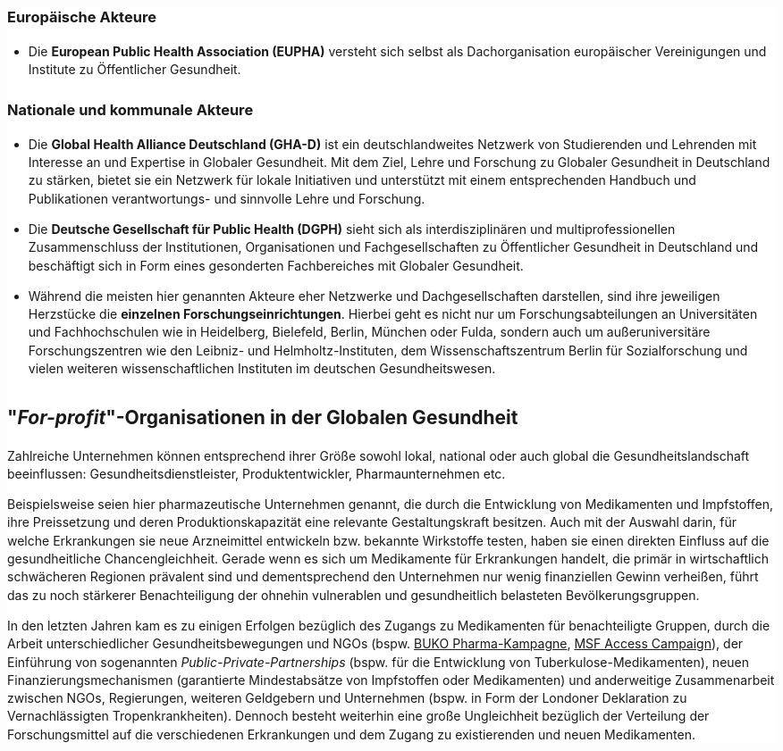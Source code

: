 ### **Europäische Akteure**

-   Die **European Public Health Association (EUPHA)** versteht sich selbst als
    Dachorganisation europäischer Vereinigungen und Institute zu Öffentlicher
    Gesundheit.

### **Nationale und kommunale Akteure**

-   Die **Global Health Alliance Deutschland (GHA-D)** ist ein deutschlandweites
    Netzwerk von Studierenden und Lehrenden mit Interesse an und Expertise in
    Globaler Gesundheit. Mit dem Ziel, Lehre und Forschung zu Globaler
    Gesundheit in Deutschland zu stärken, bietet sie ein Netzwerk für lokale
    Initiativen und unterstützt mit einem entsprechenden Handbuch und
    Publikationen verantwortungs- und sinnvolle Lehre und Forschung.

-   Die **Deutsche Gesellschaft für Public Health (DGPH)** sieht sich als
    interdisziplinären und multiprofessionellen Zusammenschluss der
    Institutionen, Organisationen und Fachgesellschaften zu Öffentlicher
    Gesundheit in Deutschland und beschäftigt sich in Form eines gesonderten
    Fachbereiches mit Globaler Gesundheit.

-   Während die meisten hier genannten Akteure eher Netzwerke und
    Dachgesellschaften darstellen, sind ihre jeweiligen Herzstücke die
    **einzelnen Forschungseinrichtungen**. Hierbei geht es nicht nur um
    Forschungsabteilungen an Universitäten und Fachhochschulen wie in
    Heidelberg, Bielefeld, Berlin, München oder Fulda, sondern auch um
    außeruniversitäre Forschungszentren wie den Leibniz- und
    Helmholtz-Instituten, dem Wissenschaftszentrum Berlin für Sozialforschung
    und vielen weiteren wissenschaftlichen Instituten im deutschen
    Gesundheitswesen.

## "*For-profit*"-Organisationen in der Globalen Gesundheit

Zahlreiche Unternehmen können entsprechend ihrer Größe sowohl lokal, national
oder auch global die Gesundheitslandschaft beeinflussen:
Gesundheitsdienstleister, Produktentwickler, Pharmaunternehmen etc.

Beispielsweise seien hier pharmazeutische Unternehmen genannt, die durch die
Entwicklung von Medikamenten und Impfstoffen, ihre Preissetzung und deren
Produktionskapazität eine relevante Gestaltungskraft besitzen. Auch mit der
Auswahl darin, für welche Erkrankungen sie neue Arzneimittel entwickeln bzw.
bekannte Wirkstoffe testen, haben sie einen direkten Einfluss auf die
gesundheitliche Chancengleichheit. Gerade wenn es sich um Medikamente für
Erkrankungen handelt, die primär in wirtschaftlich schwächeren Regionen
prävalent sind und dementsprechend den Unternehmen nur wenig finanziellen Gewinn
verheißen, führt das zu noch stärkerer Benachteiligung der ohnehin vulnerablen
und gesundheitlich belasteten Bevölkerungsgruppen.

In den letzten Jahren kam es zu einigen Erfolgen bezüglich des Zugangs zu
Medikamenten für benachteiligte Gruppen, durch die Arbeit unterschiedlicher
Gesundheitsbewegungen und NGOs (bspw. [BUKO
Pharma-Kampagne](https://www.bukopharma.de/index.php/de/), [MSF Access
Campaign](https://www.msfaccess.org/)), der Einführung von sogenannten
*Public-Private-Partnerships* (bspw. für die Entwicklung von
Tuberkulose-Medikamenten), neuen Finanzierungsmechanismen (garantierte
Mindestabsätze von Impfstoffen oder Medikamenten) und anderweitige
Zusammenarbeit zwischen NGOs, Regierungen, weiteren Geldgebern und Unternehmen
(bspw. in Form der Londoner Deklaration zu Vernachlässigten Tropenkrankheiten).
Dennoch besteht weiterhin eine große Ungleichheit bezüglich der Verteilung der
Forschungsmittel auf die verschiedenen Erkrankungen und dem Zugang zu
existierenden und neuen Medikamenten.
